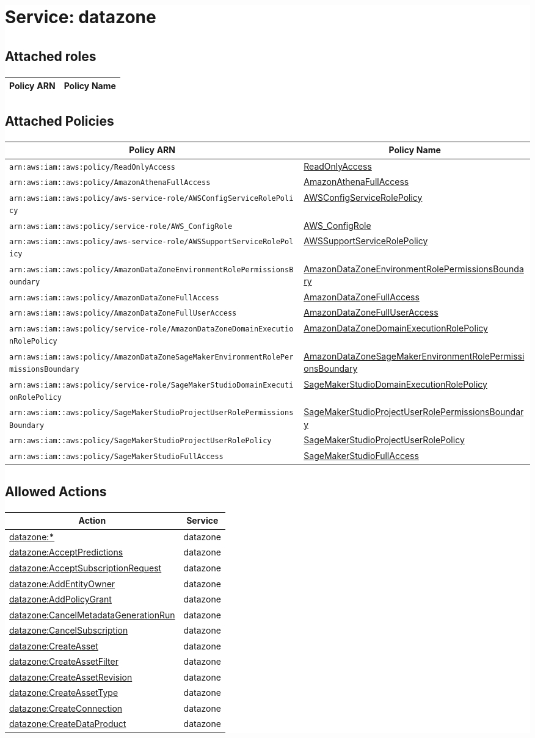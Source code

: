 # Service: datazone

## Attached roles

| Policy ARN | Policy Name |
|------------|-------------|
## Attached Policies

| Policy ARN | Policy Name |
|------------|-------------|
| `arn:aws:iam::aws:policy/ReadOnlyAccess` | [ReadOnlyAccess](../policies.md#readonlyaccess) |
| `arn:aws:iam::aws:policy/AmazonAthenaFullAccess` | [AmazonAthenaFullAccess](../policies.md#amazonathenafullaccess) |
| `arn:aws:iam::aws:policy/aws-service-role/AWSConfigServiceRolePolicy` | [AWSConfigServiceRolePolicy](../policies.md#awsconfigservicerolepolicy) |
| `arn:aws:iam::aws:policy/service-role/AWS_ConfigRole` | [AWS_ConfigRole](../policies.md#aws_configrole) |
| `arn:aws:iam::aws:policy/aws-service-role/AWSSupportServiceRolePolicy` | [AWSSupportServiceRolePolicy](../policies.md#awssupportservicerolepolicy) |
| `arn:aws:iam::aws:policy/AmazonDataZoneEnvironmentRolePermissionsBoundary` | [AmazonDataZoneEnvironmentRolePermissionsBoundary](../policies.md#amazondatazoneenvironmentrolepermissionsboundary) |
| `arn:aws:iam::aws:policy/AmazonDataZoneFullAccess` | [AmazonDataZoneFullAccess](../policies.md#amazondatazonefullaccess) |
| `arn:aws:iam::aws:policy/AmazonDataZoneFullUserAccess` | [AmazonDataZoneFullUserAccess](../policies.md#amazondatazonefulluseraccess) |
| `arn:aws:iam::aws:policy/service-role/AmazonDataZoneDomainExecutionRolePolicy` | [AmazonDataZoneDomainExecutionRolePolicy](../policies.md#amazondatazonedomainexecutionrolepolicy) |
| `arn:aws:iam::aws:policy/AmazonDataZoneSageMakerEnvironmentRolePermissionsBoundary` | [AmazonDataZoneSageMakerEnvironmentRolePermissionsBoundary](../policies.md#amazondatazonesagemakerenvironmentrolepermissionsboundary) |
| `arn:aws:iam::aws:policy/service-role/SageMakerStudioDomainExecutionRolePolicy` | [SageMakerStudioDomainExecutionRolePolicy](../policies.md#sagemakerstudiodomainexecutionrolepolicy) |
| `arn:aws:iam::aws:policy/SageMakerStudioProjectUserRolePermissionsBoundary` | [SageMakerStudioProjectUserRolePermissionsBoundary](../policies.md#sagemakerstudioprojectuserrolepermissionsboundary) |
| `arn:aws:iam::aws:policy/SageMakerStudioProjectUserRolePolicy` | [SageMakerStudioProjectUserRolePolicy](../policies.md#sagemakerstudioprojectuserrolepolicy) |
| `arn:aws:iam::aws:policy/SageMakerStudioFullAccess` | [SageMakerStudioFullAccess](../policies.md#sagemakerstudiofullaccess) |

## Allowed Actions

| Action | Service |
|--------|---------|
| [datazone:*](../actions.md#datazone:all) | datazone |
| [datazone:AcceptPredictions](../actions.md#datazone:acceptpredictions) | datazone |
| [datazone:AcceptSubscriptionRequest](../actions.md#datazone:acceptsubscriptionrequest) | datazone |
| [datazone:AddEntityOwner](../actions.md#datazone:addentityowner) | datazone |
| [datazone:AddPolicyGrant](../actions.md#datazone:addpolicygrant) | datazone |
| [datazone:CancelMetadataGenerationRun](../actions.md#datazone:cancelmetadatagenerationrun) | datazone |
| [datazone:CancelSubscription](../actions.md#datazone:cancelsubscription) | datazone |
| [datazone:CreateAsset](../actions.md#datazone:createasset) | datazone |
| [datazone:CreateAssetFilter](../actions.md#datazone:createassetfilter) | datazone |
| [datazone:CreateAssetRevision](../actions.md#datazone:createassetrevision) | datazone |
| [datazone:CreateAssetType](../actions.md#datazone:createassettype) | datazone |
| [datazone:CreateConnection](../actions.md#datazone:createconnection) | datazone |
| [datazone:CreateDataProduct](../actions.md#datazone:createdataproduct) | datazone |